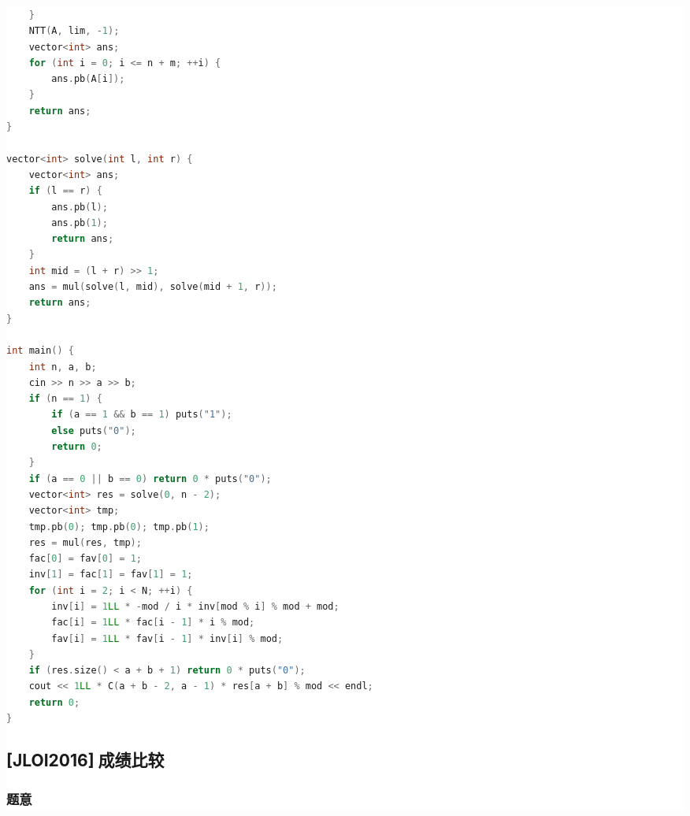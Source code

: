 ```cpp
	}
	NTT(A, lim, -1);
	vector<int> ans;
	for (int i = 0; i <= n + m; ++i) {
		ans.pb(A[i]);
	}
	return ans;
}

vector<int> solve(int l, int r) {
	vector<int> ans;
	if (l == r) {
		ans.pb(l);
		ans.pb(1);
		return ans;
	}
	int mid = (l + r) >> 1;
	ans = mul(solve(l, mid), solve(mid + 1, r));
	return ans;
}

int main() {
	int n, a, b;
	cin >> n >> a >> b;
	if (n == 1) {
		if (a == 1 && b == 1) puts("1");
		else puts("0");
		return 0;
	}
	if (a == 0 || b == 0) return 0 * puts("0");
	vector<int> res = solve(0, n - 2);
	vector<int> tmp;
	tmp.pb(0); tmp.pb(0); tmp.pb(1);
	res = mul(res, tmp);
	fac[0] = fav[0] = 1;
	inv[1] = fac[1] = fav[1] = 1;
	for (int i = 2; i < N; ++i) {
		inv[i] = 1LL * -mod / i * inv[mod % i] % mod + mod;
		fac[i] = 1LL * fac[i - 1] * i % mod;
		fav[i] = 1LL * fav[i - 1] * inv[i] % mod;
	}
	if (res.size() < a + b + 1) return 0 * puts("0");
	cout << 1LL * C(a + b - 2, a - 1) * res[a + b] % mod << endl;
	return 0;
}
```

## **[JLOI2016] 成绩比较**

### **题意**
